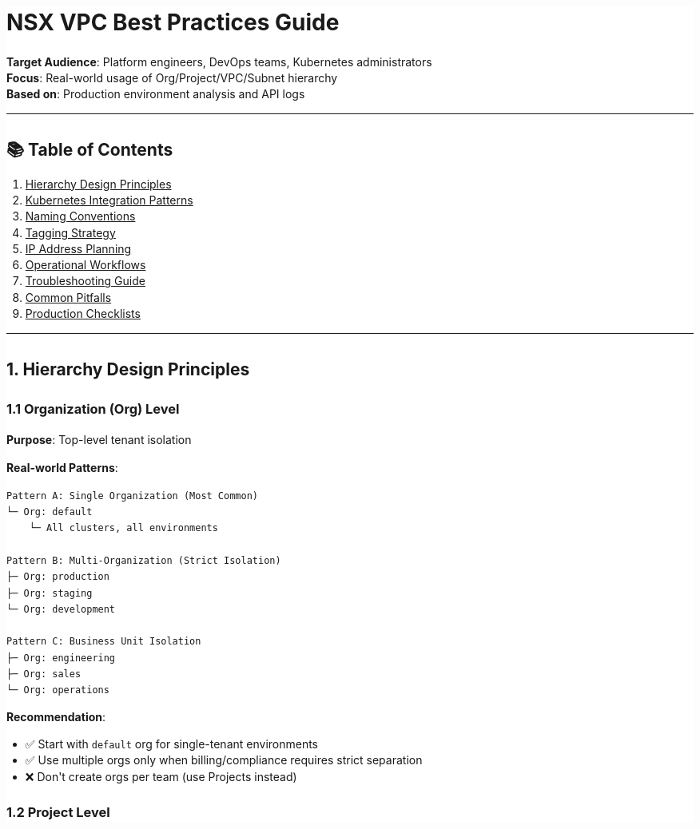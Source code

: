 # NSX VPC Best Practices Guide

**Target Audience**: Platform engineers, DevOps teams, Kubernetes administrators  
**Focus**: Real-world usage of Org/Project/VPC/Subnet hierarchy  
**Based on**: Production environment analysis and API logs

---

## 📚 Table of Contents

1. [Hierarchy Design Principles](#1-hierarchy-design-principles)
2. [Kubernetes Integration Patterns](#2-kubernetes-integration-patterns)
3. [Naming Conventions](#3-naming-conventions)
4. [Tagging Strategy](#4-tagging-strategy)
5. [IP Address Planning](#5-ip-address-planning)
6. [Operational Workflows](#6-operational-workflows)
7. [Troubleshooting Guide](#7-troubleshooting-guide)
8. [Common Pitfalls](#8-common-pitfalls)
9. [Production Checklists](#9-production-checklists)

---

## 1. Hierarchy Design Principles

### 1.1 Organization (Org) Level

**Purpose**: Top-level tenant isolation

**Real-world Patterns**:

```
Pattern A: Single Organization (Most Common)
└─ Org: default
    └─ All clusters, all environments

Pattern B: Multi-Organization (Strict Isolation)
├─ Org: production
├─ Org: staging
└─ Org: development

Pattern C: Business Unit Isolation
├─ Org: engineering
├─ Org: sales
└─ Org: operations
```

**Recommendation**: 
- ✅ Start with `default` org for single-tenant environments
- ✅ Use multiple orgs only when billing/compliance requires strict separation
- ❌ Don't create orgs per team (use Projects instead)

### 1.2 Project Level
